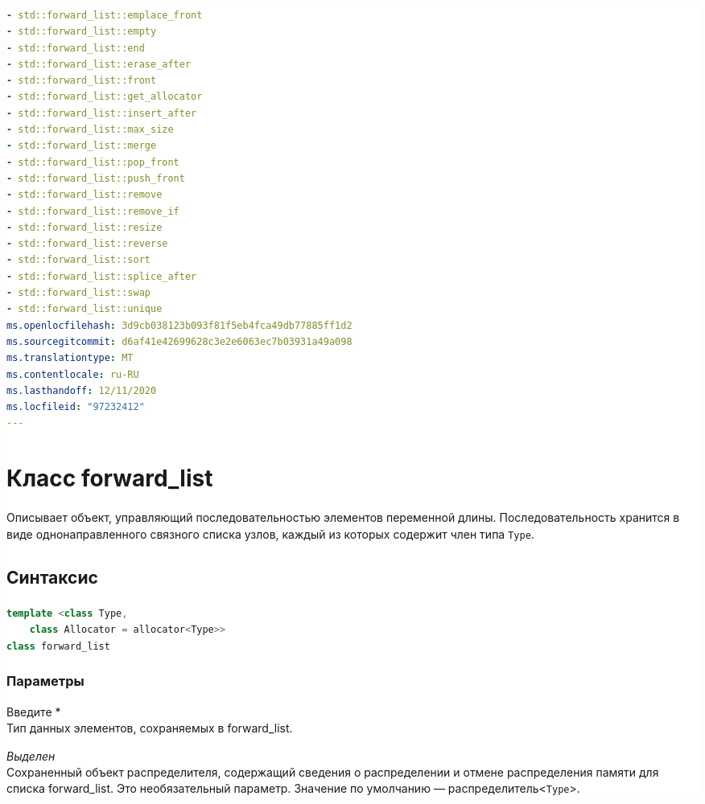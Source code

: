 ```yaml
- std::forward_list::emplace_front
- std::forward_list::empty
- std::forward_list::end
- std::forward_list::erase_after
- std::forward_list::front
- std::forward_list::get_allocator
- std::forward_list::insert_after
- std::forward_list::max_size
- std::forward_list::merge
- std::forward_list::pop_front
- std::forward_list::push_front
- std::forward_list::remove
- std::forward_list::remove_if
- std::forward_list::resize
- std::forward_list::reverse
- std::forward_list::sort
- std::forward_list::splice_after
- std::forward_list::swap
- std::forward_list::unique
ms.openlocfilehash: 3d9cb038123b093f81f5eb4fca49db77885ff1d2
ms.sourcegitcommit: d6af41e42699628c3e2e6063ec7b03931a49a098
ms.translationtype: MT
ms.contentlocale: ru-RU
ms.lasthandoff: 12/11/2020
ms.locfileid: "97232412"
---
```

# <a name="forward_list-class"></a>Класс forward_list

Описывает объект, управляющий последовательностью элементов переменной длины. Последовательность хранится в виде однонаправленного связного списка узлов, каждый из которых содержит член типа `Type`.

## <a name="syntax"></a>Синтаксис

```cpp
template <class Type,
    class Allocator = allocator<Type>>
class forward_list
```

### <a name="parameters"></a>Параметры

Введите * \
Тип данных элементов, сохраняемых в forward_list.

*Выделен*\
Сохраненный объект распределителя, содержащий сведения о распределении и отмене распределения памяти для списка forward_list. Это необязательный параметр. Значение по умолчанию — распределитель<`Type`>.
